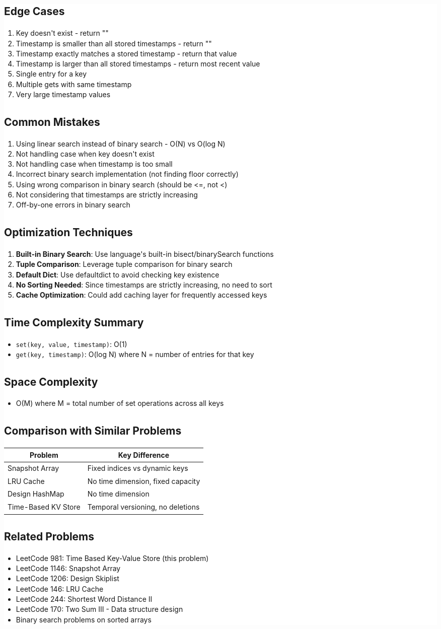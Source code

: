 ## Edge Cases

1. Key doesn't exist - return ""
2. Timestamp is smaller than all stored timestamps - return ""
3. Timestamp exactly matches a stored timestamp - return that value
4. Timestamp is larger than all stored timestamps - return most recent value
5. Single entry for a key
6. Multiple gets with same timestamp
7. Very large timestamp values

## Common Mistakes

1. Using linear search instead of binary search - O(N) vs O(log N)
2. Not handling case when key doesn't exist
3. Not handling case when timestamp is too small
4. Incorrect binary search implementation (not finding floor correctly)
5. Using wrong comparison in binary search (should be <=, not <)
6. Not considering that timestamps are strictly increasing
7. Off-by-one errors in binary search

## Optimization Techniques

1. **Built-in Binary Search**: Use language's built-in bisect/binarySearch functions
2. **Tuple Comparison**: Leverage tuple comparison for binary search
3. **Default Dict**: Use defaultdict to avoid checking key existence
4. **No Sorting Needed**: Since timestamps are strictly increasing, no need to sort
5. **Cache Optimization**: Could add caching layer for frequently accessed keys

## Time Complexity Summary

- `set(key, value, timestamp)`: O(1)
- `get(key, timestamp)`: O(log N) where N = number of entries for that key

## Space Complexity

- O(M) where M = total number of set operations across all keys

## Comparison with Similar Problems

| Problem | Key Difference |
|---------|---------------|
| Snapshot Array | Fixed indices vs dynamic keys |
| LRU Cache | No time dimension, fixed capacity |
| Design HashMap | No time dimension |
| Time-Based KV Store | Temporal versioning, no deletions |

## Related Problems

- LeetCode 981: Time Based Key-Value Store (this problem)
- LeetCode 1146: Snapshot Array
- LeetCode 1206: Design Skiplist
- LeetCode 146: LRU Cache
- LeetCode 244: Shortest Word Distance II
- LeetCode 170: Two Sum III - Data structure design
- Binary search problems on sorted arrays
